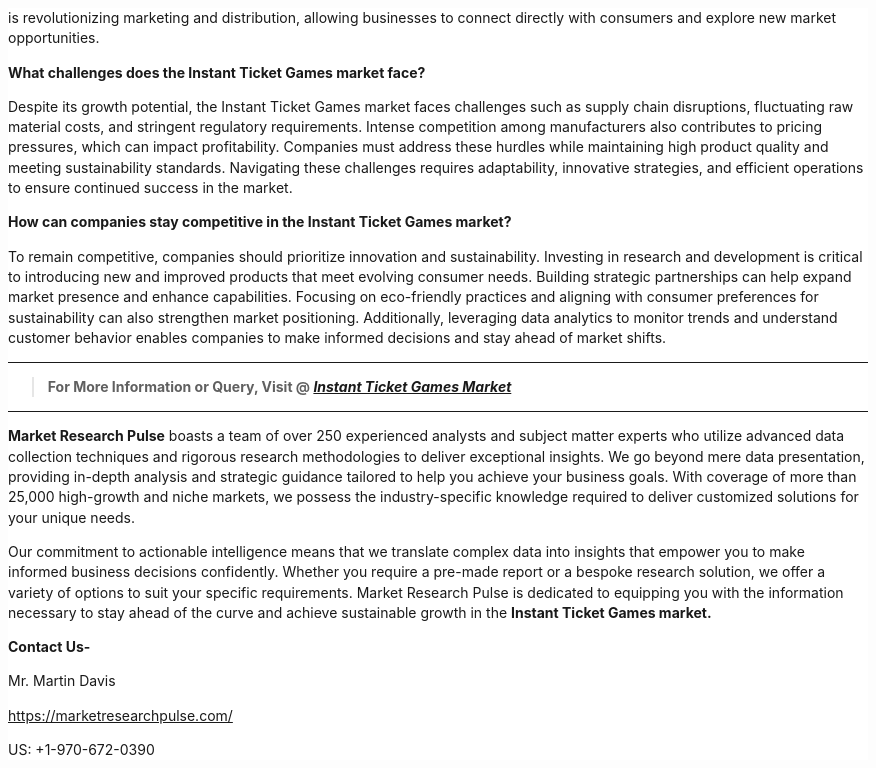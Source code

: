 is revolutionizing marketing and distribution, allowing businesses to connect directly with consumers and explore new market opportunities.</p><p><strong>What challenges does the Instant Ticket Games market face?</strong></p><p>Despite its growth potential, the Instant Ticket Games market faces challenges such as supply chain disruptions, fluctuating raw material costs, and stringent regulatory requirements. Intense competition among manufacturers also contributes to pricing pressures, which can impact profitability. Companies must address these hurdles while maintaining high product quality and meeting sustainability standards. Navigating these challenges requires adaptability, innovative strategies, and efficient operations to ensure continued success in the market.</p><p><strong>How can companies stay competitive in the Instant Ticket Games market?</strong></p><p>To remain competitive, companies should prioritize innovation and sustainability. Investing in research and development is critical to introducing new and improved products that meet evolving consumer needs. Building strategic partnerships can help expand market presence and enhance capabilities. Focusing on eco-friendly practices and aligning with consumer preferences for sustainability can also strengthen market positioning. Additionally, leveraging data analytics to monitor trends and understand customer behavior enables companies to make informed decisions and stay ahead of market shifts.</p><hr /><blockquote><p><strong>For More Information or Query, Visit @&nbsp;<em><a href="https://marketresearchpulse.com/report/29811/instant-ticket-games-market?utm_source=Linkedin&utm_medium=026">Instant Ticket Games Market</a></em></strong></p></blockquote><hr /><p><strong>Market Research Pulse</strong> boasts a team of over 250 experienced analysts and subject matter experts who utilize advanced data collection techniques and rigorous research methodologies to deliver exceptional insights. We go beyond mere data presentation, providing in-depth analysis and strategic guidance tailored to help you achieve your business goals. With coverage of more than 25,000 high-growth and niche markets, we possess the industry-specific knowledge required to deliver customized solutions for your unique needs.</p><p>Our commitment to actionable intelligence means that we translate complex data into insights that empower you to make informed business decisions confidently. Whether you require a pre-made report or a bespoke research solution, we offer a variety of options to suit your specific requirements. Market Research Pulse is dedicated to equipping you with the information necessary to stay ahead of the curve and achieve sustainable growth in the <strong>Instant Ticket Games market.</strong></p><p><strong>Contact Us-</strong></p><p>Mr. Martin Davis</p><p>https://marketresearchpulse.com/</p><p>US: +1-970-672-0390</p>
